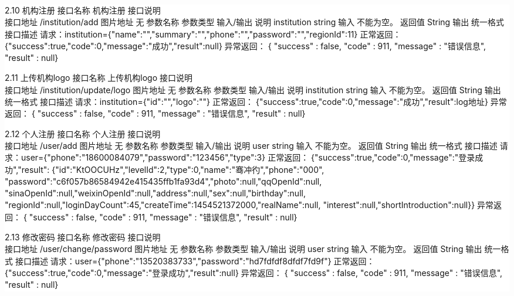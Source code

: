 
2.10	机构注册
接口名称	机构注册
接口说明	
接口地址	/institution/add
图片地址	无
参数名称	参数类型	输入/输出	说明
institution	string	输入	不能为空。
返回值	String	输出	统一格式
接口描述	请求：institution={"name":"","summary":"","phone":"","password":"","regionId":11}
正常返回：
{"success":true,"code":0,"message":"成功","result":null}
异常返回：
{  "success" : false,  "code" : 911,  "message" : "错误信息",  "result" : null} 

2.11	上传机构logo
接口名称	上传机构logo
接口说明	
接口地址	/institution/update/logo
图片地址	无
参数名称	参数类型	输入/输出	说明
institution	string	输入	不能为空。
返回值	String	输出	统一格式
接口描述	请求：institution={"id":"","logo":""}
正常返回：
{"success":true,"code":0,"message":"成功","result":log地址}
异常返回：
{  "success" : false,  "code" : 911,  "message" : "错误信息",  "result" : null} 






2.12	个人注册
接口名称	个人注册
接口说明	
接口地址	/user/add
图片地址	无
参数名称	参数类型	输入/输出	说明
user	string	输入	不能为空。
返回值	String	输出	统一格式
接口描述	请求：user={"phone":"18600084079","password":"123456","type":3}
正常返回：
{"success":true,"code":0,"message":"登录成功","result":
{"id":"KtOOCUHz","levelId":2,"type":0,"name":"骞冲彴","phone":"000",
"password":"c6f057b86584942e415435ffb1fa93d4","photo":null,"qqOpenId":null,
"sinaOpenId":null,"weixinOpenId":null,"address":null,"sex":null,"birthday":null,
"regionId":null,"loginDayCount":45,"createTime":1454521372000,"realName":null,
"interest":null,"shortIntroduction":null}}
异常返回：
{  "success" : false,  "code" : 911,  "message" : "错误信息",  "result" : null} 

2.13	修改密码
接口名称	修改密码
接口说明	
接口地址	/user/change/password
图片地址	无
参数名称	参数类型	输入/输出	说明
user	string	输入	不能为空。
返回值	String	输出	统一格式
接口描述	请求：user={"phone":"13520383733","password":"hd7fdfdf8dfdf7fd9f"}
正常返回：
{"success":true,"code":0,"message":"登录成功","result":null}
异常返回：
{  "success" : false,  "code" : 911,  "message" : "错误信息",  "result" : null} 

